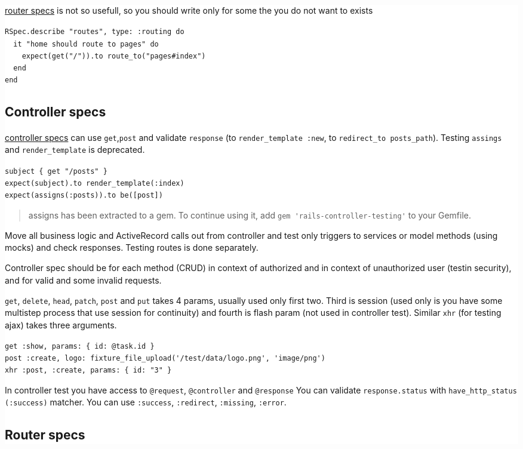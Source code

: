 [router
specs](https://www.relishapp.com/rspec/rspec-rails/v/3-5/docs/routing-specs) is
not so usefull, so you should write only for some the you do not want to exists

~~~
RSpec.describe "routes", type: :routing do
  it "home should route to pages" do
    expect(get("/")).to route_to("pages#index")
  end
end
~~~

## Controller specs

[controller
specs](https://www.relishapp.com/rspec/rspec-rails/docs/controller-specs) can
use `get`,`post` and validate `response` (to `render_template :new`, to
`redirect_to posts_path`).
Testing `assings` and `render_template` is deprecated.

~~~
subject { get "/posts" }
expect(subject).to render_template(:index)
expect(assigns(:posts)).to be([post])
~~~

>  assigns has been extracted to a gem. To continue using it, add `gem
>  'rails-controller-testing'` to your Gemfile.

Move all business logic and ActiveRecord calls out from controller and test only
triggers to services or model methods (using mocks) and check responses. Testing
routes is done separately.

Controller spec should be for each method (CRUD) in context of authorized and in
context of unauthorized user (testin security), and for valid and some invalid
requests.

`get`, `delete`, `head`, `patch`, `post` and `put` takes 4 params, usually used
only first two. Third is session (used only is you have some multistep process
that use session for continuity) and fourth is flash param (not used in
controller test).
Similar `xhr` (for testing ajax) takes three arguments.

~~~
get :show, params: { id: @task.id }
post :create, logo: fixture_file_upload('/test/data/logo.png', 'image/png')
xhr :post, :create, params: { id: "3" }
~~~

In controller test you have access to `@request`, `@controller` and `@response`
You can validate `response.status` with `have_http_status(:success)` matcher.
You can use `:success`, `:redirect`, `:missing`, `:error`.

## Router specs
